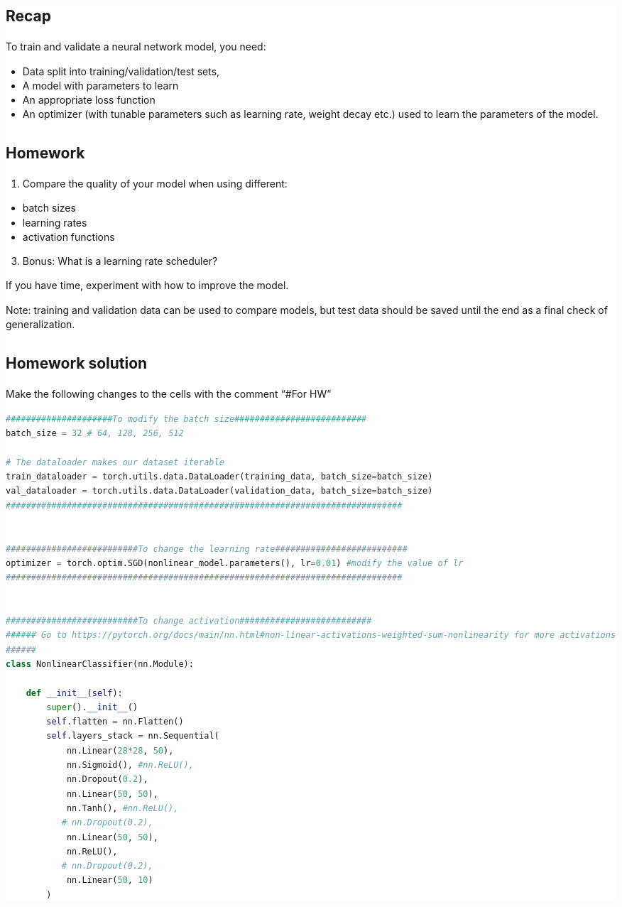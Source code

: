 ## Recap

To train and validate a neural network model, you need:

- Data split into training/validation/test sets,
- A model with parameters to learn
- An appropriate loss function
- An optimizer (with tunable parameters such as learning rate, weight
  decay etc.) used to learn the parameters of the model.

## Homework

1.  Compare the quality of your model when using different:

- batch sizes
- learning rates
- activation functions

3.  Bonus: What is a learning rate scheduler?

If you have time, experiment with how to improve the model.

Note: training and validation data can be used to compare models, but
test data should be saved until the end as a final check of
generalization.

## Homework solution

Make the following changes to the cells with the comment “\#For HW”

``` python
#####################To modify the batch size##########################
batch_size = 32 # 64, 128, 256, 512

# The dataloader makes our dataset iterable 
train_dataloader = torch.utils.data.DataLoader(training_data, batch_size=batch_size)
val_dataloader = torch.utils.data.DataLoader(validation_data, batch_size=batch_size)
##############################################################################


##########################To change the learning rate##########################
optimizer = torch.optim.SGD(nonlinear_model.parameters(), lr=0.01) #modify the value of lr
##############################################################################


##########################To change activation##########################
###### Go to https://pytorch.org/docs/main/nn.html#non-linear-activations-weighted-sum-nonlinearity for more activations ######
class NonlinearClassifier(nn.Module):

    def __init__(self):
        super().__init__()
        self.flatten = nn.Flatten()
        self.layers_stack = nn.Sequential(
            nn.Linear(28*28, 50),
            nn.Sigmoid(), #nn.ReLU(),
            nn.Dropout(0.2),
            nn.Linear(50, 50),
            nn.Tanh(), #nn.ReLU(),
           # nn.Dropout(0.2),
            nn.Linear(50, 50),
            nn.ReLU(),
           # nn.Dropout(0.2),
            nn.Linear(50, 10)
        )
```